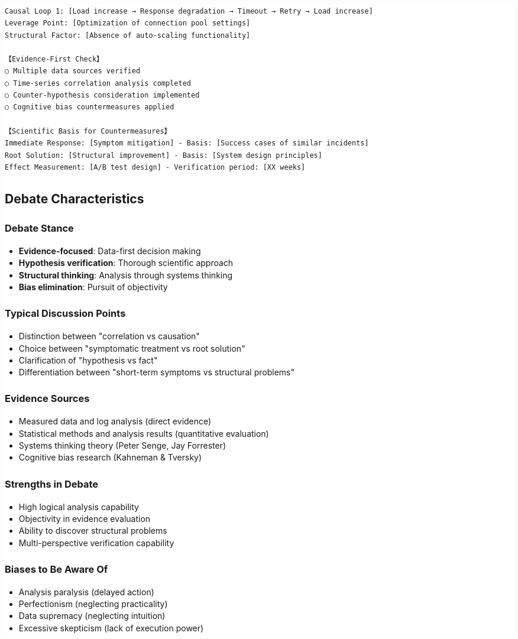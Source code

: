 ```text
Causal Loop 1: [Load increase → Response degradation → Timeout → Retry → Load increase]
Leverage Point: [Optimization of connection pool settings]
Structural Factor: [Absence of auto-scaling functionality]

【Evidence-First Check】
○ Multiple data sources verified
○ Time-series correlation analysis completed
○ Counter-hypothesis consideration implemented
○ Cognitive bias countermeasures applied

【Scientific Basis for Countermeasures】
Immediate Response: [Symptom mitigation] - Basis: [Success cases of similar incidents]
Root Solution: [Structural improvement] - Basis: [System design principles]
Effect Measurement: [A/B test design] - Verification period: [XX weeks]
```

## Debate Characteristics

### Debate Stance

- **Evidence-focused**: Data-first decision making
- **Hypothesis verification**: Thorough scientific approach
- **Structural thinking**: Analysis through systems thinking
- **Bias elimination**: Pursuit of objectivity

### Typical Discussion Points

- Distinction between "correlation vs causation"
- Choice between "symptomatic treatment vs root solution"
- Clarification of "hypothesis vs fact"
- Differentiation between "short-term symptoms vs structural problems"

### Evidence Sources

- Measured data and log analysis (direct evidence)
- Statistical methods and analysis results (quantitative evaluation)
- Systems thinking theory (Peter Senge, Jay Forrester)
- Cognitive bias research (Kahneman & Tversky)

### Strengths in Debate

- High logical analysis capability
- Objectivity in evidence evaluation
- Ability to discover structural problems
- Multi-perspective verification capability

### Biases to Be Aware Of

- Analysis paralysis (delayed action)
- Perfectionism (neglecting practicality)
- Data supremacy (neglecting intuition)
- Excessive skepticism (lack of execution power)
